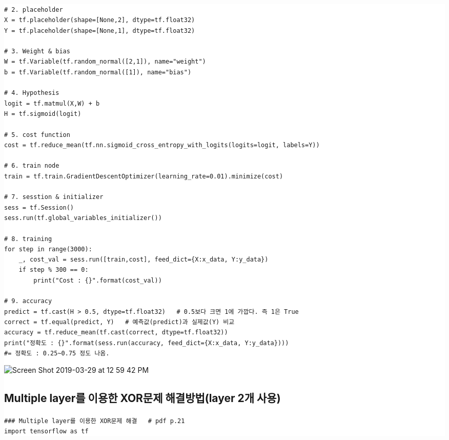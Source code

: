     # 2. placeholder
    X = tf.placeholder(shape=[None,2], dtype=tf.float32)
    Y = tf.placeholder(shape=[None,1], dtype=tf.float32)
    
    # 3. Weight & bias
    W = tf.Variable(tf.random_normal([2,1]), name="weight")
    b = tf.Variable(tf.random_normal([1]), name="bias")
    
    # 4. Hypothesis
    logit = tf.matmul(X,W) + b
    H = tf.sigmoid(logit)
    
    # 5. cost function
    cost = tf.reduce_mean(tf.nn.sigmoid_cross_entropy_with_logits(logits=logit, labels=Y))
    
    # 6. train node
    train = tf.train.GradientDescentOptimizer(learning_rate=0.01).minimize(cost)
    
    # 7. sesstion & initializer
    sess = tf.Session()
    sess.run(tf.global_variables_initializer())
    
    # 8. training
    for step in range(3000):
        _, cost_val = sess.run([train,cost], feed_dict={X:x_data, Y:y_data})
        if step % 300 == 0:
            print("Cost : {}".format(cost_val))
    
    # 9. accuracy
    predict = tf.cast(H > 0.5, dtype=tf.float32)   # 0.5보다 크면 1에 가깝다. 즉 1은 True
    correct = tf.equal(predict, Y)   # 예측값(predict)과 실제값(Y) 비교
    accuracy = tf.reduce_mean(tf.cast(correct, dtype=tf.float32))
    print("정확도 : {}".format(sess.run(accuracy, feed_dict={X:x_data, Y:y_data})))
    #= 정확도 : 0.25~0.75 정도 나옴.

<img width="293" alt="Screen Shot 2019-03-29 at 12 59 42 PM" src="https://user-images.githubusercontent.com/46523571/55208701-8974a700-5222-11e9-8648-7bb4fa746e75.png">

## Multiple layer를 이용한 XOR문제 해결방법(layer 2개 사용)
    ### Multiple layer를 이용한 XOR문제 해결   # pdf p.21
    import tensorflow as tf
    